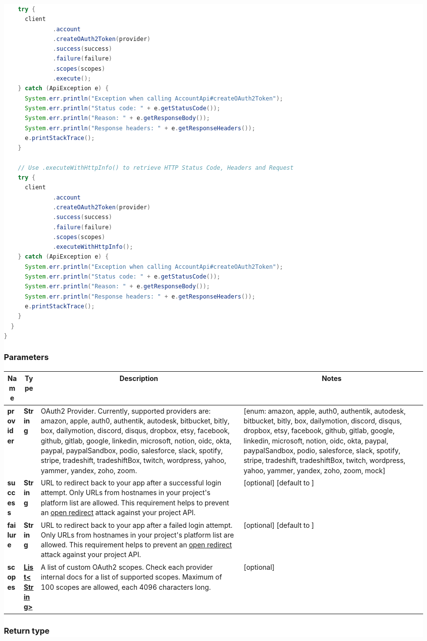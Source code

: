 ```java
    try {
      client
              .account
              .createOAuth2Token(provider)
              .success(success)
              .failure(failure)
              .scopes(scopes)
              .execute();
    } catch (ApiException e) {
      System.err.println("Exception when calling AccountApi#createOAuth2Token");
      System.err.println("Status code: " + e.getStatusCode());
      System.err.println("Reason: " + e.getResponseBody());
      System.err.println("Response headers: " + e.getResponseHeaders());
      e.printStackTrace();
    }

    // Use .executeWithHttpInfo() to retrieve HTTP Status Code, Headers and Request
    try {
      client
              .account
              .createOAuth2Token(provider)
              .success(success)
              .failure(failure)
              .scopes(scopes)
              .executeWithHttpInfo();
    } catch (ApiException e) {
      System.err.println("Exception when calling AccountApi#createOAuth2Token");
      System.err.println("Status code: " + e.getStatusCode());
      System.err.println("Reason: " + e.getResponseBody());
      System.err.println("Response headers: " + e.getResponseHeaders());
      e.printStackTrace();
    }
  }
}

```

### Parameters

| Name | Type | Description  | Notes |
|------------- | ------------- | ------------- | -------------|
| **provider** | **String**| OAuth2 Provider. Currently, supported providers are: amazon, apple, auth0, authentik, autodesk, bitbucket, bitly, box, dailymotion, discord, disqus, dropbox, etsy, facebook, github, gitlab, google, linkedin, microsoft, notion, oidc, okta, paypal, paypalSandbox, podio, salesforce, slack, spotify, stripe, tradeshift, tradeshiftBox, twitch, wordpress, yahoo, yammer, yandex, zoho, zoom. | [enum: amazon, apple, auth0, authentik, autodesk, bitbucket, bitly, box, dailymotion, discord, disqus, dropbox, etsy, facebook, github, gitlab, google, linkedin, microsoft, notion, oidc, okta, paypal, paypalSandbox, podio, salesforce, slack, spotify, stripe, tradeshift, tradeshiftBox, twitch, wordpress, yahoo, yammer, yandex, zoho, zoom, mock] |
| **success** | **String**| URL to redirect back to your app after a successful login attempt.  Only URLs from hostnames in your project&#39;s platform list are allowed. This requirement helps to prevent an [open redirect](https://cheatsheetseries.owasp.org/cheatsheets/Unvalidated_Redirects_and_Forwards_Cheat_Sheet.html) attack against your project API. | [optional] [default to ] |
| **failure** | **String**| URL to redirect back to your app after a failed login attempt.  Only URLs from hostnames in your project&#39;s platform list are allowed. This requirement helps to prevent an [open redirect](https://cheatsheetseries.owasp.org/cheatsheets/Unvalidated_Redirects_and_Forwards_Cheat_Sheet.html) attack against your project API. | [optional] [default to ] |
| **scopes** | [**List&lt;String&gt;**](String.md)| A list of custom OAuth2 scopes. Check each provider internal docs for a list of supported scopes. Maximum of 100 scopes are allowed, each 4096 characters long. | [optional] |

### Return type
